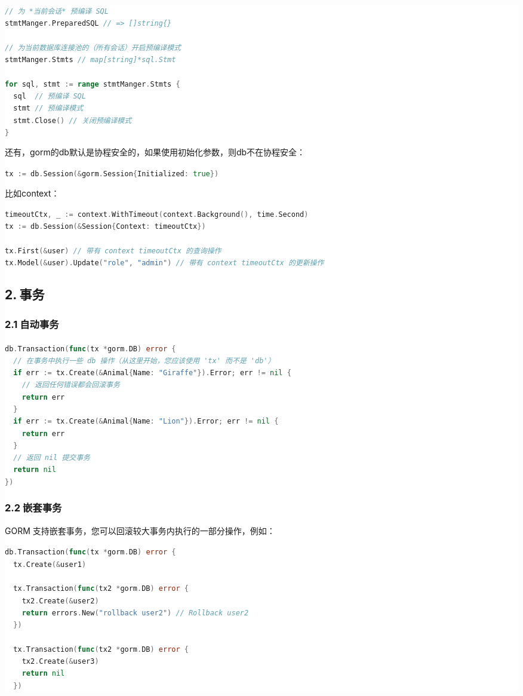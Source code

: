 ```go
// 为 *当前会话* 预编译 SQL
stmtManger.PreparedSQL // => []string{}

// 为当前数据库连接池的（所有会话）开启预编译模式
stmtManger.Stmts // map[string]*sql.Stmt

for sql, stmt := range stmtManger.Stmts {
  sql  // 预编译 SQL
  stmt // 预编译模式
  stmt.Close() // 关闭预编译模式
}
```

还有，gorm的db默认是协程安全的，如果使用初始化参数，则db不在协程安全：

```go
tx := db.Session(&gorm.Session{Initialized: true})
```

比如context：

```go
timeoutCtx, _ := context.WithTimeout(context.Background(), time.Second)
tx := db.Session(&Session{Context: timeoutCtx})

tx.First(&user) // 带有 context timeoutCtx 的查询操作
tx.Model(&user).Update("role", "admin") // 带有 context timeoutCtx 的更新操作
```

## 2. 事务

### 2.1 自动事务

```go
db.Transaction(func(tx *gorm.DB) error {
  // 在事务中执行一些 db 操作（从这里开始，您应该使用 'tx' 而不是 'db'）
  if err := tx.Create(&Animal{Name: "Giraffe"}).Error; err != nil {
    // 返回任何错误都会回滚事务
    return err
  }
  if err := tx.Create(&Animal{Name: "Lion"}).Error; err != nil {
    return err
  }
  // 返回 nil 提交事务
  return nil
})
```

### 2.2 嵌套事务

GORM 支持嵌套事务，您可以回滚较大事务内执行的一部分操作，例如：

```go
db.Transaction(func(tx *gorm.DB) error {
  tx.Create(&user1)

  tx.Transaction(func(tx2 *gorm.DB) error {
    tx2.Create(&user2)
    return errors.New("rollback user2") // Rollback user2
  })

  tx.Transaction(func(tx2 *gorm.DB) error {
    tx2.Create(&user3)
    return nil
  })

```